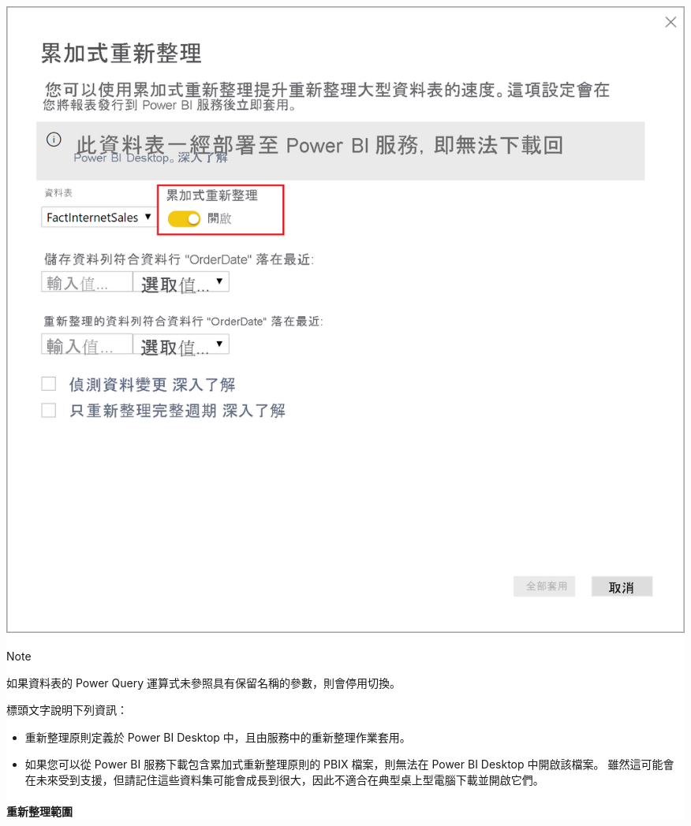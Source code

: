 ![重新整理詳細資料](media/service-premium-incremental-refresh/refresh-details.png)

> [!NOTE]
> 如果資料表的 Power Query 運算式未參照具有保留名稱的參數，則會停用切換。

標頭文字說明下列資訊：

- 重新整理原則定義於 Power BI Desktop 中，且由服務中的重新整理作業套用。

- 如果您可以從 Power BI 服務下載包含累加式重新整理原則的 PBIX 檔案，則無法在 Power BI Desktop 中開啟該檔案。 雖然這可能會在未來受到支援，但請記住這些資料集可能會成長到很大，因此不適合在典型桌上型電腦下載並開啟它們。

#### <a name="refresh-ranges"></a>重新整理範圍
